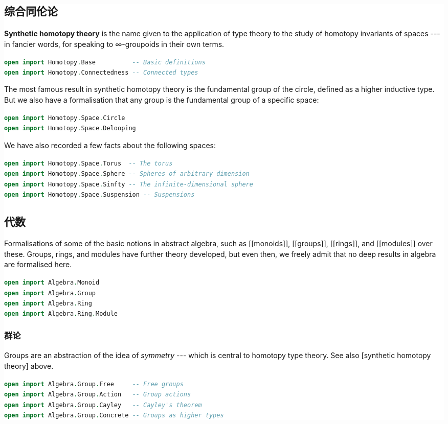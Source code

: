 ## 综合同伦论

**Synthetic homotopy theory** is the name given to the application of
type theory to the study of homotopy invariants of spaces --- in fancier
words, for speaking to $\infty$-groupoids in their own terms.

```agda
open import Homotopy.Base          -- Basic definitions
open import Homotopy.Connectedness -- Connected types
```

The most famous result in synthetic homotopy theory is the fundamental
group of the circle, defined as a higher inductive type. But we also
have a formalisation that any group is the fundamental group of a
specific space:

```agda
open import Homotopy.Space.Circle
open import Homotopy.Space.Delooping
```

We have also recorded a few facts about the following spaces:

```agda
open import Homotopy.Space.Torus  -- The torus
open import Homotopy.Space.Sphere -- Spheres of arbitrary dimension
open import Homotopy.Space.Sinfty -- The infinite-dimensional sphere
open import Homotopy.Space.Suspension -- Suspensions
```

## 代数

Formalisations of some of the basic notions in abstract algebra, such as
[[monoids]], [[groups]], [[rings]], and [[modules]] over these. Groups,
rings, and modules have further theory developed, but even then, we
freely admit that no deep results in algebra are formalised here.

```agda
open import Algebra.Monoid
open import Algebra.Group
open import Algebra.Ring
open import Algebra.Ring.Module
```

### 群论

Groups are an abstraction of the idea of _symmetry_ --- which is central
to homotopy type theory. See also [synthetic homotopy theory] above.

```agda
open import Algebra.Group.Free     -- Free groups
open import Algebra.Group.Action   -- Group actions
open import Algebra.Group.Cayley   -- Cayley's theorem
open import Algebra.Group.Concrete -- Groups as higher types
```


[Algebra.Ring]: Algebra.Ring.html
[Abelian groups]: Algebra.Group.Ab.html
[selfindex]: Cat.Displayed.Instances.Slice.html#as-a-fibration
[hott86]: HoTT.html#the-freudenthal-suspension-theorem
[elephanta13]: Elephant.html#a1.3-regular-categories
[GitHub]: https://github.com/the1lab/1lab
[Discord]: https://discord.gg/eQDNM26uKP
[authors]: Authors.html
[quiver]: https://q.uiver.app
[LaTeX]: https://tug.org/texlive
[pdftocairo]: https://poppler.freedesktop.org
[Pandoc]: https://pandoc.org
[Julia Mono]: https://juliamono.netlify.app/
[Inria Sans]: https://github.com/BlackFoundryCom/InriaFonts
[EB Garamond]: https://github.com/georgd/EB-Garamond
[OFL]: https://openfontlicense.org/
[LICENSE.JuliaMono]: static/licenses/LICENSE.JuliaMono.txt
[LICENSE.InriaSans]: static/licenses/LICENSE.InriaSans.txt
[LICENSE.EBGaramond]: static/licenses/LICENSE.EBGaramond.txt
[LICENSE.Noto]: static/licenses/LICENSE.Noto.txt
[LICENSE.Octicons]: static/licenses/LICENSE.Octicons.txt
[LICENSE.KaTeX]: static/licenses/LICENSE.KaTeX.txt
[LICENSE.fast-fuzzy]: static/licenses/LICENSE.fast-fuzzy.txt
[KaTeX]: https://katex.org
[fast-fuzzy]: https://www.npmjs.com/package/fast-fuzzy
[our GitHub]: https://github.com/the1lab/1lab/tree/main/support/web/js
[*agda-unimath* library]: https://unimath.github.io/agda-unimath/HOME.html
[martin]: https://www.cs.bham.ac.uk/~mhe/HoTT-UF-in-Agda-Lecture-Notes/HoTT-UF-Agda.html
[*TypeTopology* library]: https://www.cs.bham.ac.uk/~mhe/TypeTopology/